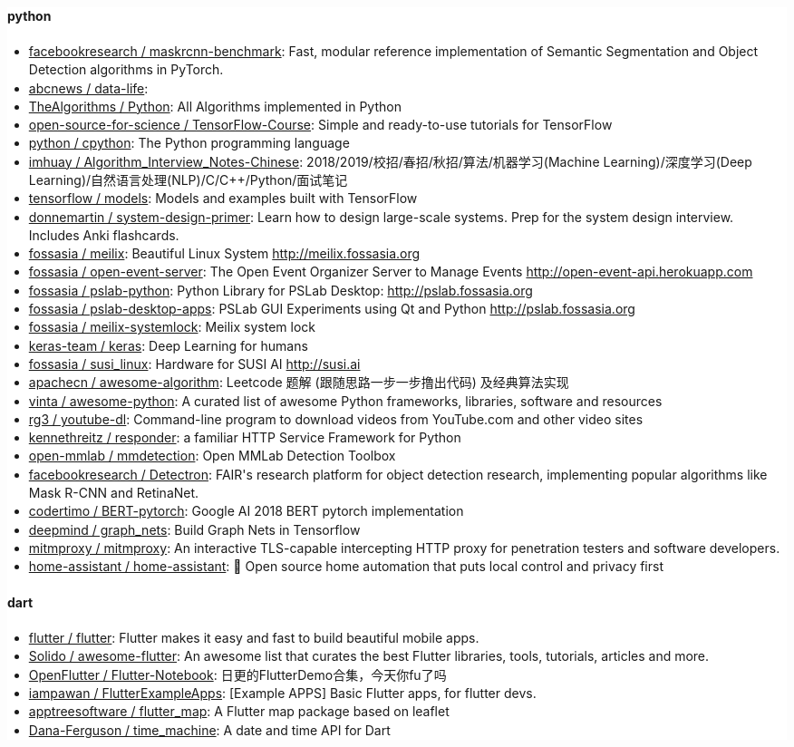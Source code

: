 #### python
* [facebookresearch / maskrcnn-benchmark](https://github.com/facebookresearch/maskrcnn-benchmark): Fast, modular reference implementation of Semantic Segmentation and Object Detection algorithms in PyTorch.
* [abcnews / data-life](https://github.com/abcnews/data-life): 
* [TheAlgorithms / Python](https://github.com/TheAlgorithms/Python): All Algorithms implemented in Python
* [open-source-for-science / TensorFlow-Course](https://github.com/open-source-for-science/TensorFlow-Course): Simple and ready-to-use tutorials for TensorFlow
* [python / cpython](https://github.com/python/cpython): The Python programming language
* [imhuay / Algorithm_Interview_Notes-Chinese](https://github.com/imhuay/Algorithm_Interview_Notes-Chinese): 2018/2019/校招/春招/秋招/算法/机器学习(Machine Learning)/深度学习(Deep Learning)/自然语言处理(NLP)/C/C++/Python/面试笔记
* [tensorflow / models](https://github.com/tensorflow/models): Models and examples built with TensorFlow
* [donnemartin / system-design-primer](https://github.com/donnemartin/system-design-primer): Learn how to design large-scale systems. Prep for the system design interview. Includes Anki flashcards.
* [fossasia / meilix](https://github.com/fossasia/meilix): Beautiful Linux System http://meilix.fossasia.org
* [fossasia / open-event-server](https://github.com/fossasia/open-event-server): The Open Event Organizer Server to Manage Events http://open-event-api.herokuapp.com
* [fossasia / pslab-python](https://github.com/fossasia/pslab-python): Python Library for PSLab Desktop: http://pslab.fossasia.org
* [fossasia / pslab-desktop-apps](https://github.com/fossasia/pslab-desktop-apps): PSLab GUI Experiments using Qt and Python http://pslab.fossasia.org
* [fossasia / meilix-systemlock](https://github.com/fossasia/meilix-systemlock): Meilix system lock
* [keras-team / keras](https://github.com/keras-team/keras): Deep Learning for humans
* [fossasia / susi_linux](https://github.com/fossasia/susi_linux): Hardware for SUSI AI http://susi.ai
* [apachecn / awesome-algorithm](https://github.com/apachecn/awesome-algorithm): Leetcode 题解 (跟随思路一步一步撸出代码) 及经典算法实现
* [vinta / awesome-python](https://github.com/vinta/awesome-python): A curated list of awesome Python frameworks, libraries, software and resources
* [rg3 / youtube-dl](https://github.com/rg3/youtube-dl): Command-line program to download videos from YouTube.com and other video sites
* [kennethreitz / responder](https://github.com/kennethreitz/responder): a familiar HTTP Service Framework for Python
* [open-mmlab / mmdetection](https://github.com/open-mmlab/mmdetection): Open MMLab Detection Toolbox
* [facebookresearch / Detectron](https://github.com/facebookresearch/Detectron): FAIR's research platform for object detection research, implementing popular algorithms like Mask R-CNN and RetinaNet.
* [codertimo / BERT-pytorch](https://github.com/codertimo/BERT-pytorch): Google AI 2018 BERT pytorch implementation
* [deepmind / graph_nets](https://github.com/deepmind/graph_nets): Build Graph Nets in Tensorflow
* [mitmproxy / mitmproxy](https://github.com/mitmproxy/mitmproxy): An interactive TLS-capable intercepting HTTP proxy for penetration testers and software developers.
* [home-assistant / home-assistant](https://github.com/home-assistant/home-assistant): 🏡 Open source home automation that puts local control and privacy first

#### dart
* [flutter / flutter](https://github.com/flutter/flutter): Flutter makes it easy and fast to build beautiful mobile apps.
* [Solido / awesome-flutter](https://github.com/Solido/awesome-flutter): An awesome list that curates the best Flutter libraries, tools, tutorials, articles and more.
* [OpenFlutter / Flutter-Notebook](https://github.com/OpenFlutter/Flutter-Notebook): 日更的FlutterDemo合集，今天你fu了吗
* [iampawan / FlutterExampleApps](https://github.com/iampawan/FlutterExampleApps): [Example APPS] Basic Flutter apps, for flutter devs.
* [apptreesoftware / flutter_map](https://github.com/apptreesoftware/flutter_map): A Flutter map package based on leaflet
* [Dana-Ferguson / time_machine](https://github.com/Dana-Ferguson/time_machine): A date and time API for Dart